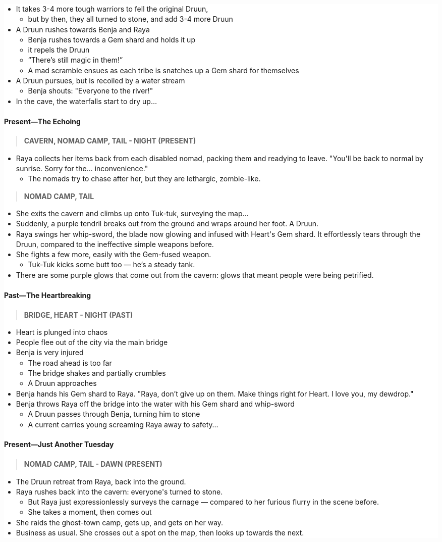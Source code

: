 - It takes 3-4 more tough warriors to fell the original Druun,
	- but by then, they all turned to stone, and add 3-4 more Druun
- A Druun rushes towards Benja and Raya
	- Benja rushes towards a Gem shard and holds it up
	- it repels the Druun
	- “There’s still magic in them!”
	- A mad scramble ensues as each tribe is snatches up a Gem shard for themselves
- A Druun pursues, but is recoiled by a water stream
	- Benja shouts: "Everyone to the river!"
- In the cave, the waterfalls start to dry up…

#### Present—The Echoing

> **CAVERN, NOMAD CAMP, TAIL - NIGHT (PRESENT)**

- Raya collects her items back from each disabled nomad, packing them and readying to leave. "You'll be back to normal by sunrise. Sorry for the… inconvenience."
	- The nomads try to chase after her, but they are lethargic, zombie-like.

> **NOMAD CAMP, TAIL**

- She exits the cavern and climbs up onto Tuk-tuk, surveying the map…
- Suddenly, a purple tendril breaks out from the ground and wraps around her foot. A Druun.
- Raya swings her whip-sword, the blade now glowing and infused with Heart's Gem shard. It effortlessly tears through the Druun, compared to the ineffective simple weapons before.
- She fights a few more, easily with the Gem-fused weapon.
	- Tuk-Tuk kicks some butt too — he’s a steady tank.
- There are some purple glows that come out from the cavern: glows that meant people were being petrified.

#### Past—The Heartbreaking

> **BRIDGE, HEART - NIGHT (PAST)**

- Heart is plunged into chaos
- People flee out of the city via the main bridge
- Benja is very injured
	- The road ahead is too far
	- The bridge shakes and partially crumbles
	- A Druun approaches
- Benja hands his Gem shard to Raya. "Raya, don’t give up on them. Make things right for Heart. I love you, my dewdrop."
- Benja throws Raya off the bridge into the water with his Gem shard and whip-sword
	- A Druun passes through Benja, turning him to stone
	- A current carries young screaming Raya away to safety…

#### Present—Just Another Tuesday

> **NOMAD CAMP, TAIL - DAWN (PRESENT)**

- The Druun retreat from Raya, back into the ground.
- Raya rushes back into the cavern: everyone's turned to stone.
	- But Raya just expressionlessly surveys the carnage — compared to her furious flurry in the scene before.
	- She takes a moment, then comes out
- She raids the ghost-town camp, gets up, and gets on her way.
- Business as usual. She crosses out a spot on the map, then looks up towards the next.
